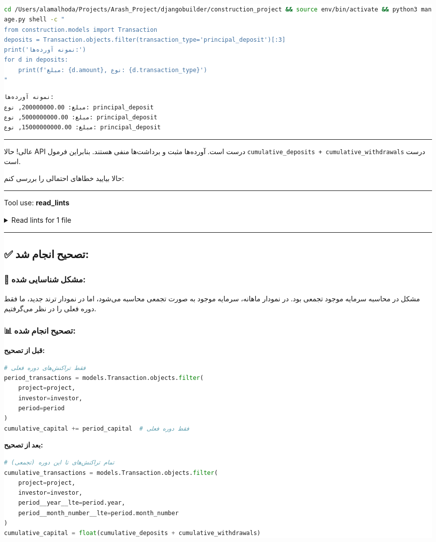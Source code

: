 ```bash
cd /Users/alamalhoda/Projects/Arash_Project/djangobuilder/construction_project && source env/bin/activate && python3 manage.py shell -c "
from construction.models import Transaction
deposits = Transaction.objects.filter(transaction_type='principal_deposit')[:3]
print('نمونه آورده‌ها:')
for d in deposits:
    print(f'مبلغ: {d.amount}, نوع: {d.transaction_type}')
"
```

```
نمونه آورده‌ها:
مبلغ: 200000000.00, نوع: principal_deposit
مبلغ: 5000000000.00, نوع: principal_deposit
مبلغ: 15000000000.00, نوع: principal_deposit

```

---

عالی! حالا API درست است. آورده‌ها مثبت و برداشت‌ها منفی هستند. بنابراین فرمول `cumulative_deposits + cumulative_withdrawals` درست است.

حالا بیایید خطاهای احتمالی را بررسی کنم:


---

Tool use: **read_lints**

<details><summary>Read lints for 1 file</summary></details>

---

## ✅ **تصحیح انجام شد:**

### 🔧 **مشکل شناسایی شده:**
مشکل در محاسبه سرمایه موجود تجمعی بود. در نمودار ماهانه، سرمایه موجود به صورت تجمعی محاسبه می‌شود، اما در نمودار ترند جدید، ما فقط دوره فعلی را در نظر می‌گرفتیم.

### 📊 **تصحیح انجام شده:**

**قبل از تصحیح:**
```python
# فقط تراکنش‌های دوره فعلی
period_transactions = models.Transaction.objects.filter(
    project=project,
    investor=investor,
    period=period
)
cumulative_capital += period_capital  # فقط دوره فعلی
```

**بعد از تصحیح:**
```python
# تمام تراکنش‌های تا این دوره (تجمعی)
cumulative_transactions = models.Transaction.objects.filter(
    project=project,
    investor=investor,
    period__year__lte=period.year,
    period__month_number__lte=period.month_number
)
cumulative_capital = float(cumulative_deposits + cumulative_withdrawals)
```
